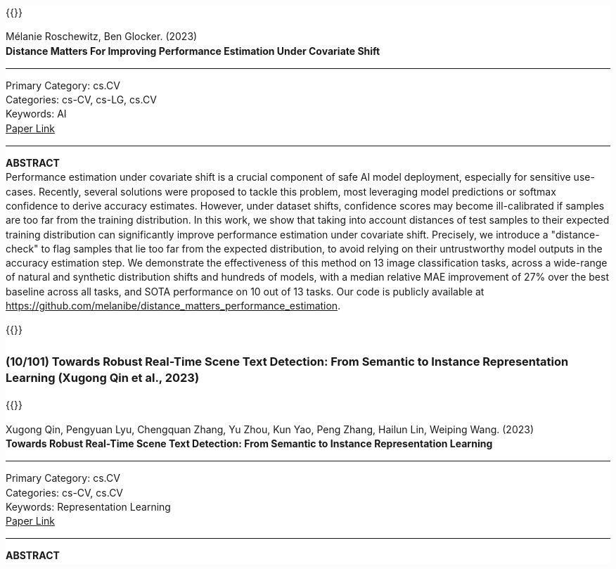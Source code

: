 {{<citation>}}

Mélanie Roschewitz, Ben Glocker. (2023)  
**Distance Matters For Improving Performance Estimation Under Covariate Shift**  

---
Primary Category: cs.CV  
Categories: cs-CV, cs-LG, cs.CV  
Keywords: AI  
[Paper Link](http://arxiv.org/abs/2308.07223v1)  

---


**ABSTRACT**  
Performance estimation under covariate shift is a crucial component of safe AI model deployment, especially for sensitive use-cases. Recently, several solutions were proposed to tackle this problem, most leveraging model predictions or softmax confidence to derive accuracy estimates. However, under dataset shifts, confidence scores may become ill-calibrated if samples are too far from the training distribution. In this work, we show that taking into account distances of test samples to their expected training distribution can significantly improve performance estimation under covariate shift. Precisely, we introduce a "distance-check" to flag samples that lie too far from the expected distribution, to avoid relying on their untrustworthy model outputs in the accuracy estimation step. We demonstrate the effectiveness of this method on 13 image classification tasks, across a wide-range of natural and synthetic distribution shifts and hundreds of models, with a median relative MAE improvement of 27% over the best baseline across all tasks, and SOTA performance on 10 out of 13 tasks. Our code is publicly available at https://github.com/melanibe/distance_matters_performance_estimation.

{{</citation>}}


### (10/101) Towards Robust Real-Time Scene Text Detection: From Semantic to Instance Representation Learning (Xugong Qin et al., 2023)

{{<citation>}}

Xugong Qin, Pengyuan Lyu, Chengquan Zhang, Yu Zhou, Kun Yao, Peng Zhang, Hailun Lin, Weiping Wang. (2023)  
**Towards Robust Real-Time Scene Text Detection: From Semantic to Instance Representation Learning**  

---
Primary Category: cs.CV  
Categories: cs-CV, cs.CV  
Keywords: Representation Learning  
[Paper Link](http://arxiv.org/abs/2308.07202v1)  

---


**ABSTRACT**  